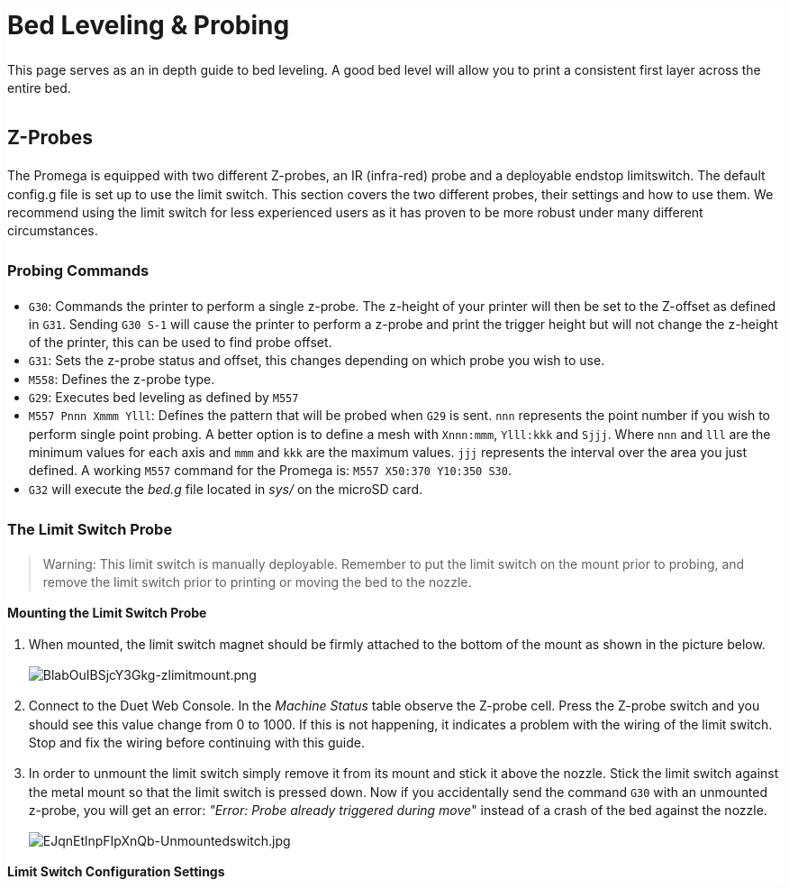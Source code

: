 # Bed Leveling & Probing

This page serves as an in depth guide to bed leveling. A good bed level will allow you to print a consistent first layer across the entire bed.

## Z-Probes

The Promega is equipped with two different Z-probes, an IR \(infra-red\) probe and a deployable endstop limitswitch. The default config.g file is set up to use the limit switch. This section covers the two different probes, their settings and how to use them. We recommend using the limit switch for less experienced users as it has proven to be more robust under many different circumstances.

### Probing Commands

* `G30`: Commands the printer to perform a single z-probe. The z-height of your printer will then be set to the Z-offset as defined in `G31`. Sending `G30 S-1` will cause the printer to perform a z-probe and print the trigger height but will not change the z-height of the printer, this can be used to find probe offset.
* `G31`: Sets the z-probe status and offset, this changes depending on which probe you wish to use.
* `M558`: Defines the z-probe type.
* `G29`: Executes bed leveling as defined by `M557`
* `M557 Pnnn Xmmm Ylll`: Defines the pattern that will be probed when `G29` is sent. `nnn` represents the point number if you wish to perform single point probing. A better option is to define a mesh with `Xnnn:mmm`, `Ylll:kkk` and `Sjjj`. Where `nnn` and `lll` are the minimum values for each axis and `mmm` and `kkk` are the maximum values. `jjj` represents the interval over the area you just defined. A working `M557` command for the Promega is: `M557 X50:370 Y10:350 S30`.
* `G32` will execute the _bed.g_ file located in _sys/_ on the microSD card.

### The Limit Switch Probe

> Warning: This limit switch is manually deployable. Remember to put the limit switch on the mount prior to probing, and remove the limit switch prior to printing or moving the bed to the nozzle.

**Mounting the Limit Switch Probe**

1. When mounted, the limit switch magnet should be firmly attached to the bottom of the mount as shown in the picture below.

   ![BlabOuIBSjcY3Gkg-zlimitmount.png](../.gitbook/assets/blabouibsjcy3gkg-zlimitmount.png)

2. Connect to the Duet Web Console. In the _Machine Status_ table observe the Z-probe cell. Press the Z-probe switch and you should see this value change from 0 to 1000. If this is not happening, it indicates a problem with the wiring of the limit switch. Stop and fix the wiring before continuing with this guide.
3. In order to unmount the limit switch simply remove it from its mount and stick it above the nozzle. Stick the limit switch against the metal mount so that the limit switch is pressed down. Now if you accidentally send the command `G30` with an unmounted z-probe, you will get an error: _"Error: Probe already triggered during move_" instead of a crash of the bed against the nozzle.

   ![EJqnEtlnpFIpXnQb-Unmountedswitch.jpg](../.gitbook/assets/ejqnetlnpfipxnqb-unmountedswitch.jpg)

**Limit Switch Configuration Settings**
